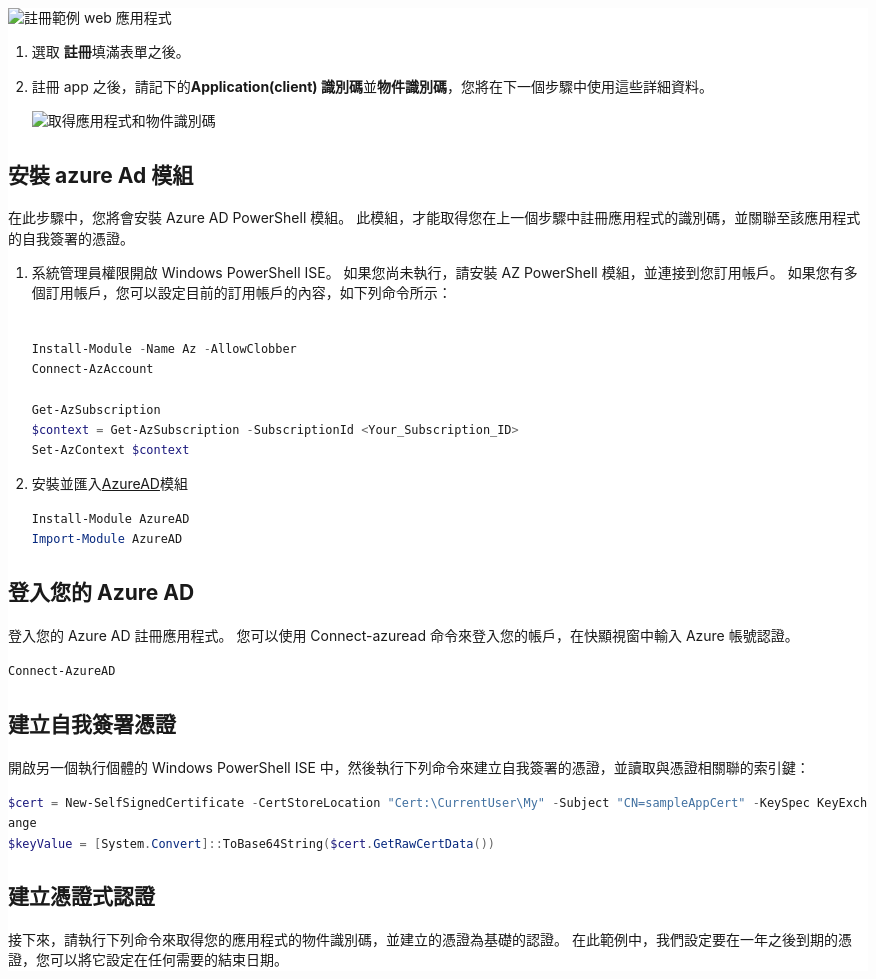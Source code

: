    ![註冊範例 web 應用程式](./media/certificate-based-authentication/register-sample-web-app.png)

1. 選取 **註冊**填滿表單之後。

1. 註冊 app 之後，請記下的**Application(client) 識別碼**並**物件識別碼**，您將在下一個步驟中使用這些詳細資料。 

   ![取得應用程式和物件識別碼](./media/certificate-based-authentication/get-app-object-ids.png)

## <a name="install-the-azuread-module"></a>安裝 azure Ad 模組

在此步驟中，您將會安裝 Azure AD PowerShell 模組。 此模組，才能取得您在上一個步驟中註冊應用程式的識別碼，並關聯至該應用程式的自我簽署的憑證。 

1. 系統管理員權限開啟 Windows PowerShell ISE。 如果您尚未執行，請安裝 AZ PowerShell 模組，並連接到您訂用帳戶。 如果您有多個訂用帳戶，您可以設定目前的訂用帳戶的內容，如下列命令所示：

   ```powershell

   Install-Module -Name Az -AllowClobber
   Connect-AzAccount

   Get-AzSubscription
   $context = Get-AzSubscription -SubscriptionId <Your_Subscription_ID>
   Set-AzContext $context 
   ```

1. 安裝並匯入[AzureAD](/powershell/module/azuread/?view=azureadps-2.0)模組

   ```powershell
   Install-Module AzureAD
   Import-Module AzureAD 
   ```

## <a name="sign-into-your-azure-ad"></a>登入您的 Azure AD

登入您的 Azure AD 註冊應用程式。 您可以使用 Connect-azuread 命令來登入您的帳戶，在快顯視窗中輸入 Azure 帳號認證。 

```powershell
Connect-AzureAD 
```

## <a name="create-a-self-signed-certificate"></a>建立自我簽署憑證

開啟另一個執行個體的 Windows PowerShell ISE 中，然後執行下列命令來建立自我簽署的憑證，並讀取與憑證相關聯的索引鍵：

```powershell
$cert = New-SelfSignedCertificate -CertStoreLocation "Cert:\CurrentUser\My" -Subject "CN=sampleAppCert" -KeySpec KeyExchange
$keyValue = [System.Convert]::ToBase64String($cert.GetRawCertData()) 
```

## <a name="create-the-certificate-based-credential"></a>建立憑證式認證 

接下來，請執行下列命令來取得您的應用程式的物件識別碼，並建立的憑證為基礎的認證。 在此範例中，我們設定要在一年之後到期的憑證，您可以將它設定在任何需要的結束日期。
